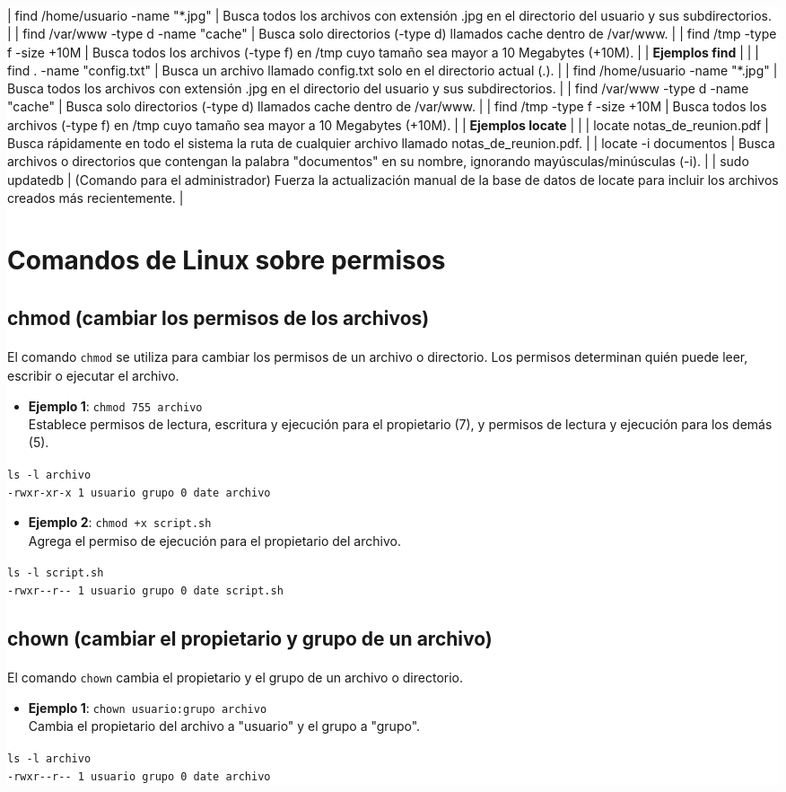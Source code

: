 | find /home/usuario \-name "\*.jpg" | Busca todos los archivos con extensión .jpg en el directorio del usuario y sus subdirectorios. |
| find /var/www \-type d \-name "cache" | Busca solo directorios (-type d) llamados cache dentro de /var/www. |
| find /tmp \-type f \-size \+10M | Busca todos los archivos (-type f) en /tmp cuyo tamaño sea mayor a 10 Megabytes (+10M). |
| **Ejemplos find** |  |
| find . \-name "config.txt" | Busca un archivo llamado config.txt solo en el directorio actual (.). |
| find /home/usuario \-name "\*.jpg" | Busca todos los archivos con extensión .jpg en el directorio del usuario y sus subdirectorios. |
| find /var/www \-type d \-name "cache" | Busca solo directorios (-type d) llamados cache dentro de /var/www. |
| find /tmp \-type f \-size \+10M | Busca todos los archivos (-type f) en /tmp cuyo tamaño sea mayor a 10 Megabytes (+10M). |
| **Ejemplos locate** |  |
| locate notas\_de\_reunion.pdf | Busca rápidamente en todo el sistema la ruta de cualquier archivo llamado notas\_de\_reunion.pdf. |
| locate \-i documentos | Busca archivos o directorios que contengan la palabra "documentos" en su nombre, ignorando mayúsculas/minúsculas (-i). |
| sudo updatedb | (Comando para el administrador) Fuerza la actualización manual de la base de datos de locate para incluir los archivos creados más recientemente. |

# Comandos de Linux sobre permisos

## chmod (cambiar los permisos de los archivos)

El comando `chmod` se utiliza para cambiar los permisos de un archivo o directorio. Los permisos determinan quién puede leer, escribir o ejecutar el archivo.

*   **Ejemplo 1**: `chmod 755 archivo`  
    Establece permisos de lectura, escritura y ejecución para el propietario (7), y permisos de lectura y ejecución para los demás (5).

```
ls -l archivo
-rwxr-xr-x 1 usuario grupo 0 date archivo
```

*   **Ejemplo 2**: `chmod +x script.sh`  
    Agrega el permiso de ejecución para el propietario del archivo.

```
ls -l script.sh
-rwxr--r-- 1 usuario grupo 0 date script.sh
```

## chown (cambiar el propietario y grupo de un archivo)

El comando `chown` cambia el propietario y el grupo de un archivo o directorio.

*   **Ejemplo 1**: `chown usuario:grupo archivo`  
    Cambia el propietario del archivo a "usuario" y el grupo a "grupo".

```
ls -l archivo
-rwxr--r-- 1 usuario grupo 0 date archivo
```
